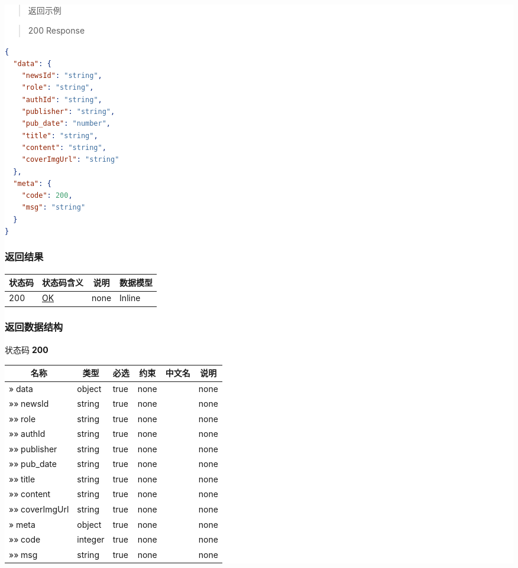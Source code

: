 > 返回示例

> 200 Response

```json
{
  "data": {
    "newsId": "string",
    "role": "string",
    "authId": "string",
    "publisher": "string",
    "pub_date": "number",
    "title": "string",
    "content": "string",
    "coverImgUrl": "string"
  },
  "meta": {
    "code": 200,
    "msg": "string"
  }
}
```

### 返回结果

|状态码|状态码含义|说明|数据模型|
|---|---|---|---|
|200|[OK](https://tools.ietf.org/html/rfc7231#section-6.3.1)|none|Inline|

### 返回数据结构

状态码 **200**

|名称|类型|必选|约束|中文名|说明|
|---|---|---|---|---|---|
|» data|object|true|none||none|
|»» newsId|string|true|none||none|
|»» role|string|true|none||none|
|»» authId|string|true|none||none|
|»» publisher|string|true|none||none|
|»» pub_date|string|true|none||none|
|»» title|string|true|none||none|
|»» content|string|true|none||none|
|»» coverImgUrl|string|true|none||none|
|» meta|object|true|none||none|
|»» code|integer|true|none||none|
|»» msg|string|true|none||none|
